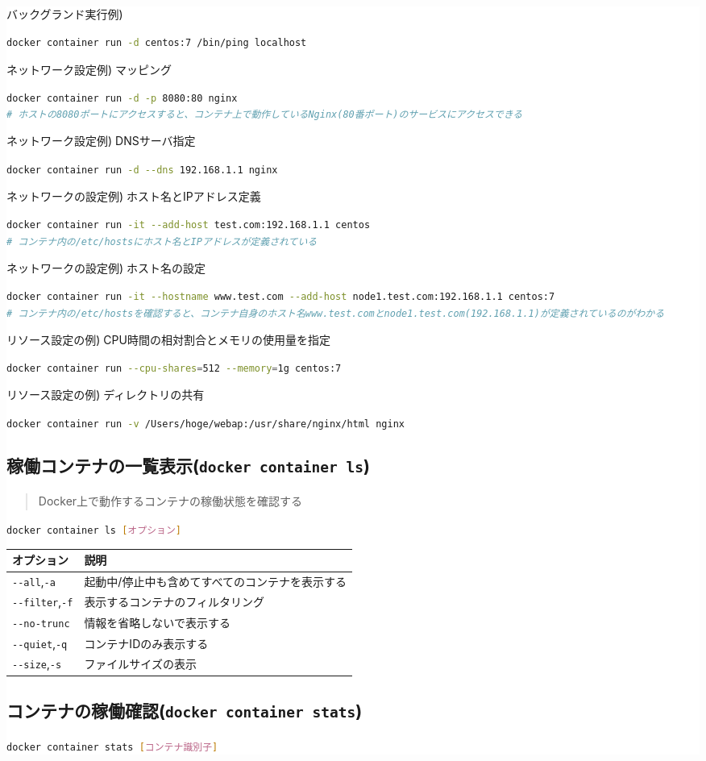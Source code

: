 バックグランド実行例)
```bash
docker container run -d centos:7 /bin/ping localhost
```

ネットワーク設定例) マッピング
```bash
docker container run -d -p 8080:80 nginx
# ホストの8080ポートにアクセスすると、コンテナ上で動作しているNginx(80番ポート)のサービスにアクセスできる
```
ネットワーク設定例) DNSサーバ指定
```bash
docker container run -d --dns 192.168.1.1 nginx
```
ネットワークの設定例) ホスト名とIPアドレス定義
```bash
docker container run -it --add-host test.com:192.168.1.1 centos
# コンテナ内の/etc/hostsにホスト名とIPアドレスが定義されている
```
ネットワークの設定例) ホスト名の設定
```bash
docker container run -it --hostname www.test.com --add-host node1.test.com:192.168.1.1 centos:7
# コンテナ内の/etc/hostsを確認すると、コンテナ自身のホスト名www.test.comとnode1.test.com(192.168.1.1)が定義されているのがわかる
```

リソース設定の例) CPU時間の相対割合とメモリの使用量を指定
```bash
docker container run --cpu-shares=512 --memory=1g centos:7
```

リソース設定の例) ディレクトリの共有
```bash
docker container run -v /Users/hoge/webap:/usr/share/nginx/html nginx
```

## 稼働コンテナの一覧表示(`docker container ls`)
> Docker上で動作するコンテナの稼働状態を確認する

```bash
docker container ls [オプション]
```

| オプション | 説明 |
|:---------|:------|
| `--all`,`-a` | 起動中/停止中も含めてすべてのコンテナを表示する |
| `--filter`,`-f` | 表示するコンテナのフィルタリング |
| `--no-trunc` | 情報を省略しないで表示する |
| `--quiet`,`-q` | コンテナIDのみ表示する |
| `--size`,`-s` | ファイルサイズの表示 |


## コンテナの稼働確認(`docker container stats`)
```bash
docker container stats [コンテナ識別子]
```
